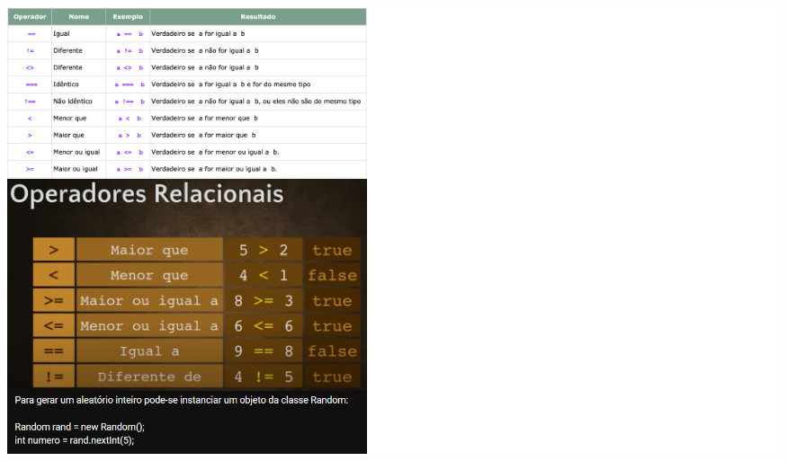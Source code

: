 <img src="./IMAGENS/OPERADORES RELACIONAIS 2.png" align="center" width="400"> <br>
<img src="./IMAGENS/OPERADORES RELACIONAIS 3.png" align="center" width="400"> <br>
<img src="./IMAGENS/RANDOM.png" align="center" width="400"> <br>
